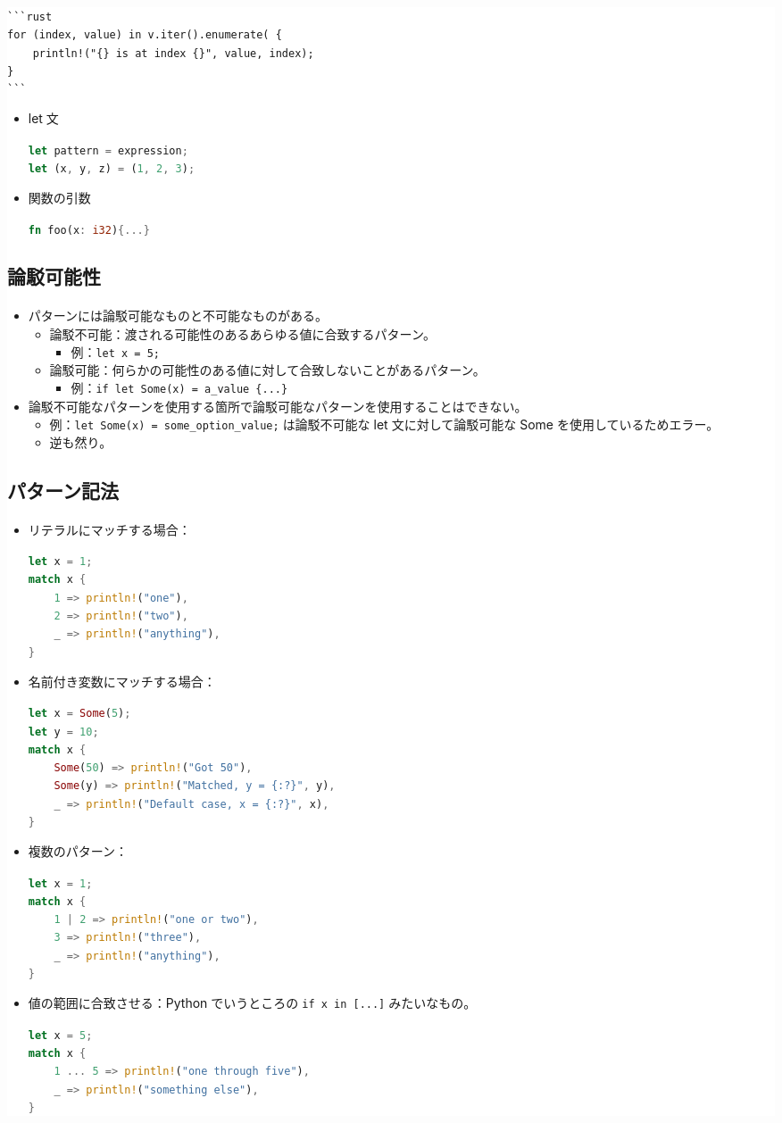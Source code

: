     ```rust
    for (index, value) in v.iter().enumerate( {
        println!("{} is at index {}", value, index);
    }
    ```
* let 文
    ```rust
    let pattern = expression;
    let (x, y, z) = (1, 2, 3);
    ```
* 関数の引数
    ```rust
    fn foo(x: i32){...}
    ```

## 論駁可能性
* パターンには論駁可能なものと不可能なものがある。
    * 論駁不可能：渡される可能性のあるあらゆる値に合致するパターン。
        * 例：`let x = 5;`
    * 論駁可能：何らかの可能性のある値に対して合致しないことがあるパターン。
        * 例：`if let Some(x) = a_value {...}`
* 論駁不可能なパターンを使用する箇所で論駁可能なパターンを使用することはできない。
    * 例：`let Some(x) = some_option_value;` は論駁不可能な let 文に対して論駁可能な Some を使用しているためエラー。
    * 逆も然り。

## パターン記法
* リテラルにマッチする場合：
    ```rust
    let x = 1;
    match x {
        1 => println!("one"),
        2 => println!("two"),
        _ => println!("anything"),
    }
    ```
* 名前付き変数にマッチする場合：
    ```rust
    let x = Some(5);
    let y = 10;
    match x {
        Some(50) => println!("Got 50"),
        Some(y) => println!("Matched, y = {:?}", y),
        _ => println!("Default case, x = {:?}", x),
    }
    ```
* 複数のパターン：
    ```rust
    let x = 1;
    match x {
        1 | 2 => println!("one or two"),
        3 => println!("three"),
        _ => println!("anything"),
    }
    ```
* 値の範囲に合致させる：Python でいうところの `if x in [...]` みたいなもの。
    ```rust
    let x = 5;
    match x {
        1 ... 5 => println!("one through five"),
        _ => println!("something else"),
    }
